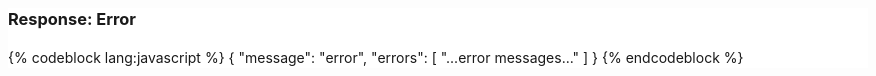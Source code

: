 
### Response: Error


{% codeblock lang:javascript %}
{
  "message": "error",
  "errors": [
    "...error messages..."
  ]
}
{% endcodeblock %}


</div>
</div>

